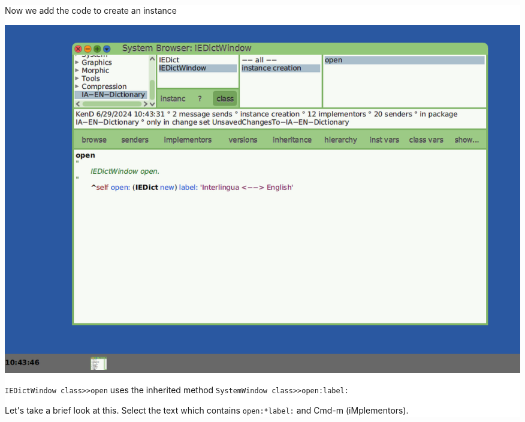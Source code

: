 Now we add the code to create an instance

![Cuis Window](SamplePkg/IADict41.png)

`IEDictWindow class>>open` uses the inherited method `SystemWindow class>>open:label:`

Let's take a brief look at this.  Select the text which contains `open:*label:` and Cmd-m (iMplementors).
